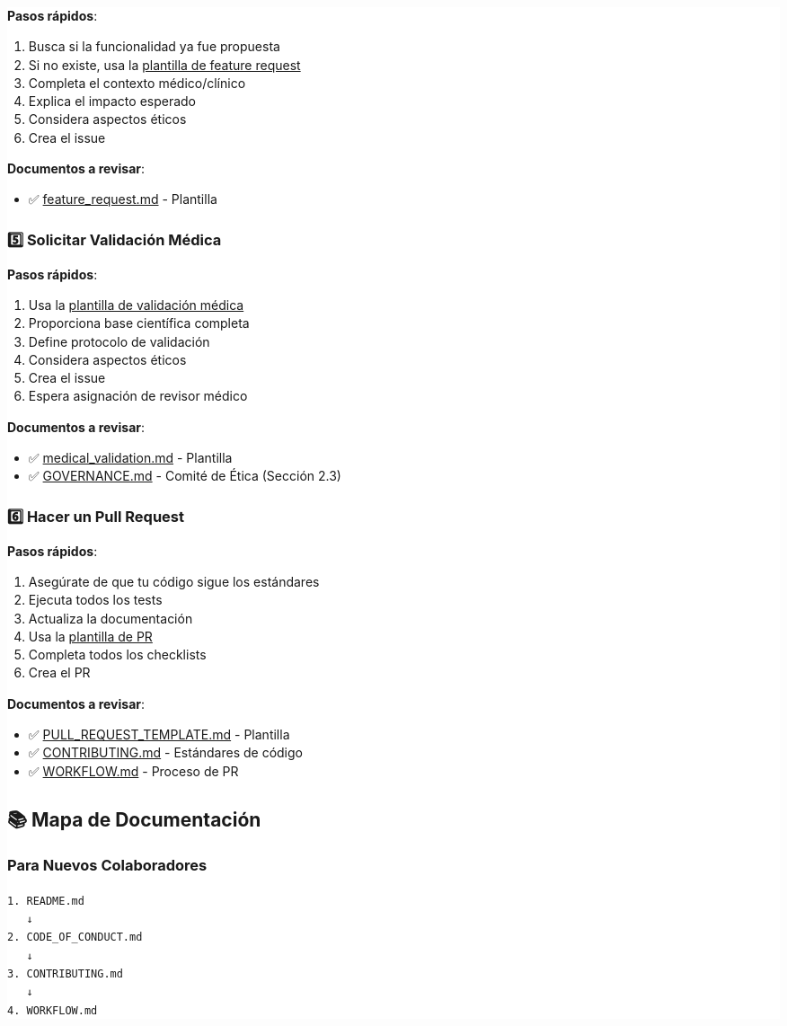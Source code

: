 **Pasos rápidos**:
1. Busca si la funcionalidad ya fue propuesta
2. Si no existe, usa la [plantilla de feature request](../templates/issue-templates/feature_request.md)
3. Completa el contexto médico/clínico
4. Explica el impacto esperado
5. Considera aspectos éticos
6. Crea el issue

**Documentos a revisar**:
- ✅ [feature_request.md](../templates/issue-templates/feature_request.md) - Plantilla

### 5️⃣ Solicitar Validación Médica

**Pasos rápidos**:
1. Usa la [plantilla de validación médica](../templates/issue-templates/medical_validation.md)
2. Proporciona base científica completa
3. Define protocolo de validación
4. Considera aspectos éticos
5. Crea el issue
6. Espera asignación de revisor médico

**Documentos a revisar**:
- ✅ [medical_validation.md](../templates/issue-templates/medical_validation.md) - Plantilla
- ✅ [GOVERNANCE.md](../GOVERNANCE.md) - Comité de Ética (Sección 2.3)

### 6️⃣ Hacer un Pull Request

**Pasos rápidos**:
1. Asegúrate de que tu código sigue los estándares
2. Ejecuta todos los tests
3. Actualiza la documentación
4. Usa la [plantilla de PR](../templates/pull-request-template/PULL_REQUEST_TEMPLATE.md)
5. Completa todos los checklists
6. Crea el PR

**Documentos a revisar**:
- ✅ [PULL_REQUEST_TEMPLATE.md](../templates/pull-request-template/PULL_REQUEST_TEMPLATE.md) - Plantilla
- ✅ [CONTRIBUTING.md](../CONTRIBUTING.md) - Estándares de código
- ✅ [WORKFLOW.md](WORKFLOW.md) - Proceso de PR

## 📚 Mapa de Documentación

### Para Nuevos Colaboradores
```
1. README.md
   ↓
2. CODE_OF_CONDUCT.md
   ↓
3. CONTRIBUTING.md
   ↓
4. WORKFLOW.md
```
